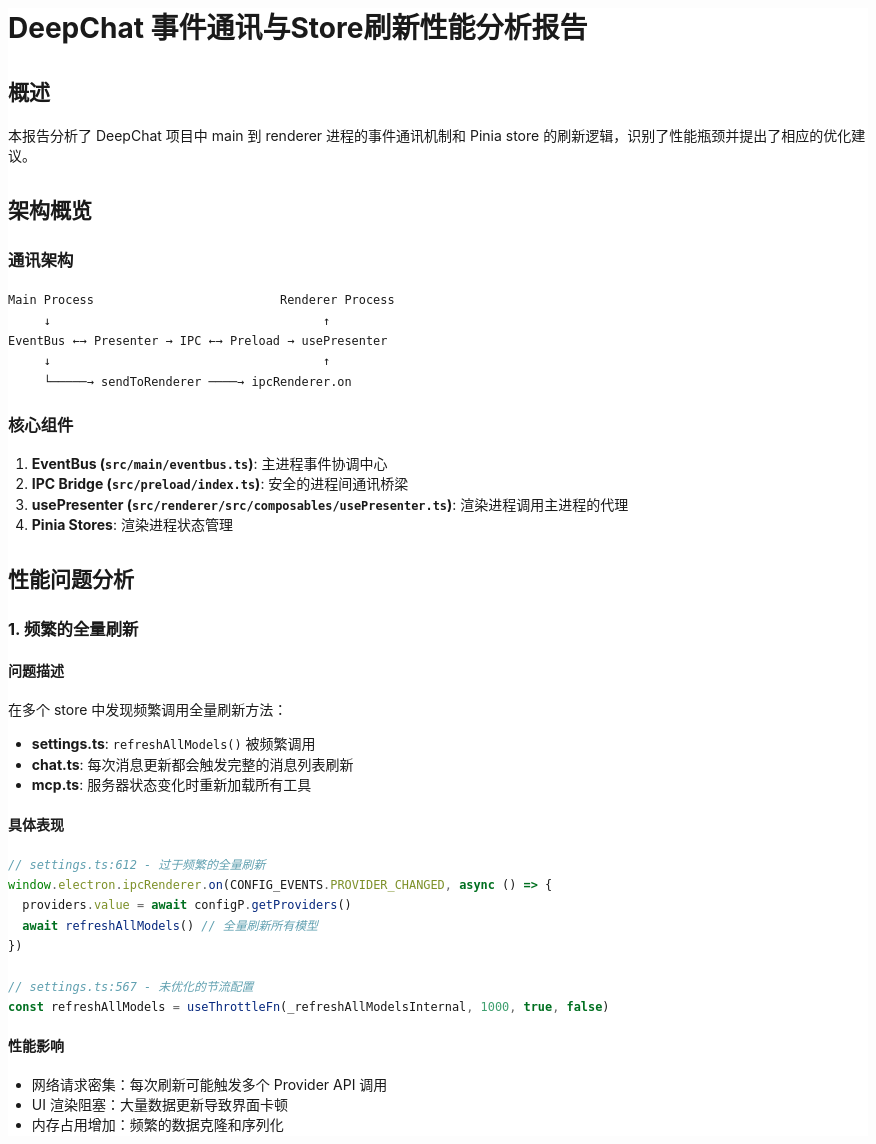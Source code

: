 # DeepChat 事件通讯与Store刷新性能分析报告

## 概述

本报告分析了 DeepChat 项目中 main 到 renderer 进程的事件通讯机制和 Pinia store 的刷新逻辑，识别了性能瓶颈并提出了相应的优化建议。

## 架构概览

### 通讯架构
```
Main Process                          Renderer Process
     ↓                                      ↑
EventBus ←→ Presenter → IPC ←→ Preload → usePresenter
     ↓                                      ↑
     └─────→ sendToRenderer ────→ ipcRenderer.on
```

### 核心组件
1. **EventBus (`src/main/eventbus.ts`)**: 主进程事件协调中心
2. **IPC Bridge (`src/preload/index.ts`)**: 安全的进程间通讯桥梁
3. **usePresenter (`src/renderer/src/composables/usePresenter.ts`)**: 渲染进程调用主进程的代理
4. **Pinia Stores**: 渲染进程状态管理

## 性能问题分析

### 1. 频繁的全量刷新

#### 问题描述
在多个 store 中发现频繁调用全量刷新方法：

- **settings.ts**: `refreshAllModels()` 被频繁调用
- **chat.ts**: 每次消息更新都会触发完整的消息列表刷新
- **mcp.ts**: 服务器状态变化时重新加载所有工具

#### 具体表现
```typescript
// settings.ts:612 - 过于频繁的全量刷新
window.electron.ipcRenderer.on(CONFIG_EVENTS.PROVIDER_CHANGED, async () => {
  providers.value = await configP.getProviders()
  await refreshAllModels() // 全量刷新所有模型
})

// settings.ts:567 - 未优化的节流配置
const refreshAllModels = useThrottleFn(_refreshAllModelsInternal, 1000, true, false)
```

#### 性能影响
- 网络请求密集：每次刷新可能触发多个 Provider API 调用
- UI 渲染阻塞：大量数据更新导致界面卡顿
- 内存占用增加：频繁的数据克隆和序列化
